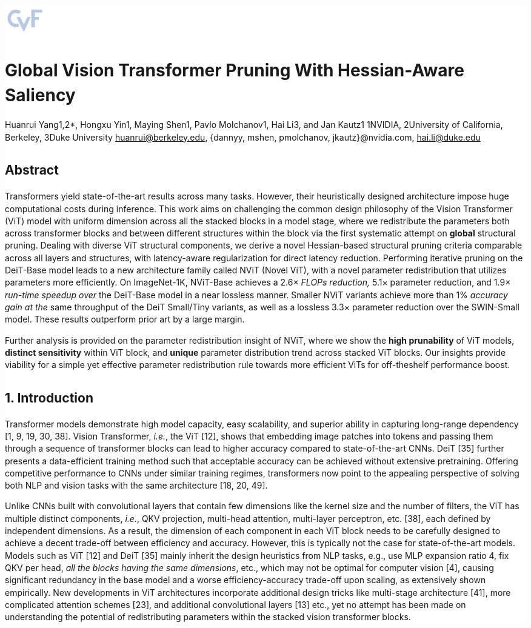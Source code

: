 

![0_image_0.png](0_image_0.png)

# Global Vision Transformer Pruning With Hessian-Aware Saliency

Huanrui Yang1,2*, Hongxu Yin1, Maying Shen1, Pavlo Molchanov1, Hai Li3, and Jan Kautz1 1NVIDIA, 2University of California, Berkeley, 3Duke University huanrui@berkeley.edu, {dannyy, mshen, pmolchanov, jkautz}@nvidia.com, hai.li@duke.edu

## Abstract

Transformers yield state-of-the-art results across many tasks. However, their heuristically designed architecture impose huge computational costs during inference. This work aims on challenging the common design philosophy of the Vision Transformer (ViT) model with uniform dimension across all the stacked blocks in a model stage, where we redistribute the parameters both across transformer blocks and between different structures within the block via the first systematic attempt on **global** structural pruning. Dealing with diverse ViT structural components, we derive a novel Hessian-based structural pruning criteria comparable across all layers and structures, with latency-aware regularization for direct latency reduction. Performing iterative pruning on the DeiT-Base model leads to a new architecture family called NViT (Novel ViT), with a novel parameter redistribution that utilizes parameters more efficiently. On ImageNet-1K, NViT-Base achieves a 2.6× *FLOPs reduction,* 5.1× parameter reduction, and 1.9× *run-time speedup over* the DeiT-Base model in a near lossless manner. Smaller NViT variants achieve more than 1% *accuracy gain at the* same throughput of the DeiT Small/Tiny variants, as well as a lossless 3.3× parameter reduction over the SWIN-Small model. These results outperform prior art by a large margin.

Further analysis is provided on the parameter redistribution insight of NViT, where we show the **high prunability** of ViT
models, **distinct sensitivity** within ViT block, and **unique**
parameter distribution trend across stacked ViT blocks. Our insights provide viability for a simple yet effective parameter redistribution rule towards more efficient ViTs for off-theshelf performance boost.

## 1. Introduction

Transformer models demonstrate high model capacity, easy scalability, and superior ability in capturing long-range dependency [1, 9, 19, 30, 38]. Vision Transformer, *i.e.*, the ViT [12], shows that embedding image patches into tokens and passing them through a sequence of transformer blocks can lead to higher accuracy compared to state-of-the-art CNNs. DeiT [35] further presents a data-efficient training method such that acceptable accuracy can be achieved without extensive pretraining. Offering competitive performance to CNNs under similar training regimes, transformers now point to the appealing perspective of solving both NLP and vision tasks with the same architecture [18, 20, 49].

Unlike CNNs built with convolutional layers that contain few dimensions like the kernel size and the number of filters, the ViT has multiple distinct components, *i.e.*,
QKV projection, multi-head attention, multi-layer perceptron, etc. [38], each defined by independent dimensions. As a result, the dimension of each component in each ViT block needs to be carefully designed to achieve a decent trade-off between efficiency and accuracy. However, this is typically not the case for state-of-the-art models. Models such as ViT [12] and DeiT [35] mainly inherit the design heuristics from NLP tasks, e.g., use MLP expansion ratio 4, fix QKV
per head, *all the blocks having the same dimensions*, etc.,
which may not be optimal for computer vision [4], causing significant redundancy in the base model and a worse efficiency-accuracy trade-off upon scaling, as extensively shown empirically. New developments in ViT architectures incorporate additional design tricks like multi-stage architecture [41], more complicated attention schemes [23], and additional convolutional layers [13] etc., yet no attempt has been made on understanding the potential of redistributing parameters within the stacked vision transformer blocks.
